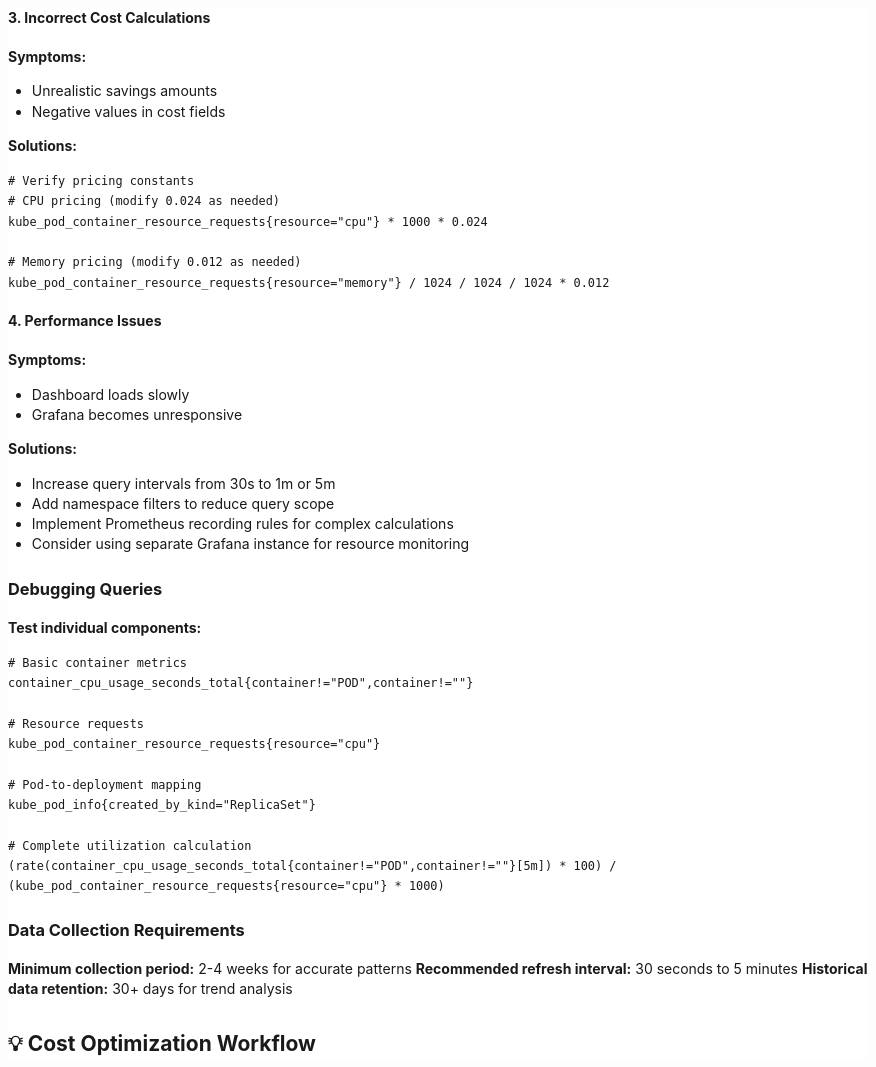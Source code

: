 #### 3. Incorrect Cost Calculations

**Symptoms:**
- Unrealistic savings amounts
- Negative values in cost fields

**Solutions:**
```promql
# Verify pricing constants
# CPU pricing (modify 0.024 as needed)
kube_pod_container_resource_requests{resource="cpu"} * 1000 * 0.024

# Memory pricing (modify 0.012 as needed)  
kube_pod_container_resource_requests{resource="memory"} / 1024 / 1024 / 1024 * 0.012
```

#### 4. Performance Issues

**Symptoms:**
- Dashboard loads slowly
- Grafana becomes unresponsive

**Solutions:**
- Increase query intervals from 30s to 1m or 5m
- Add namespace filters to reduce query scope
- Implement Prometheus recording rules for complex calculations
- Consider using separate Grafana instance for resource monitoring

### Debugging Queries

**Test individual components:**

```promql
# Basic container metrics
container_cpu_usage_seconds_total{container!="POD",container!=""}

# Resource requests
kube_pod_container_resource_requests{resource="cpu"}

# Pod-to-deployment mapping
kube_pod_info{created_by_kind="ReplicaSet"}

# Complete utilization calculation
(rate(container_cpu_usage_seconds_total{container!="POD",container!=""}[5m]) * 100) /
(kube_pod_container_resource_requests{resource="cpu"} * 1000)
```

### Data Collection Requirements

**Minimum collection period:** 2-4 weeks for accurate patterns
**Recommended refresh interval:** 30 seconds to 5 minutes
**Historical data retention:** 30+ days for trend analysis

## 💡 Cost Optimization Workflow
